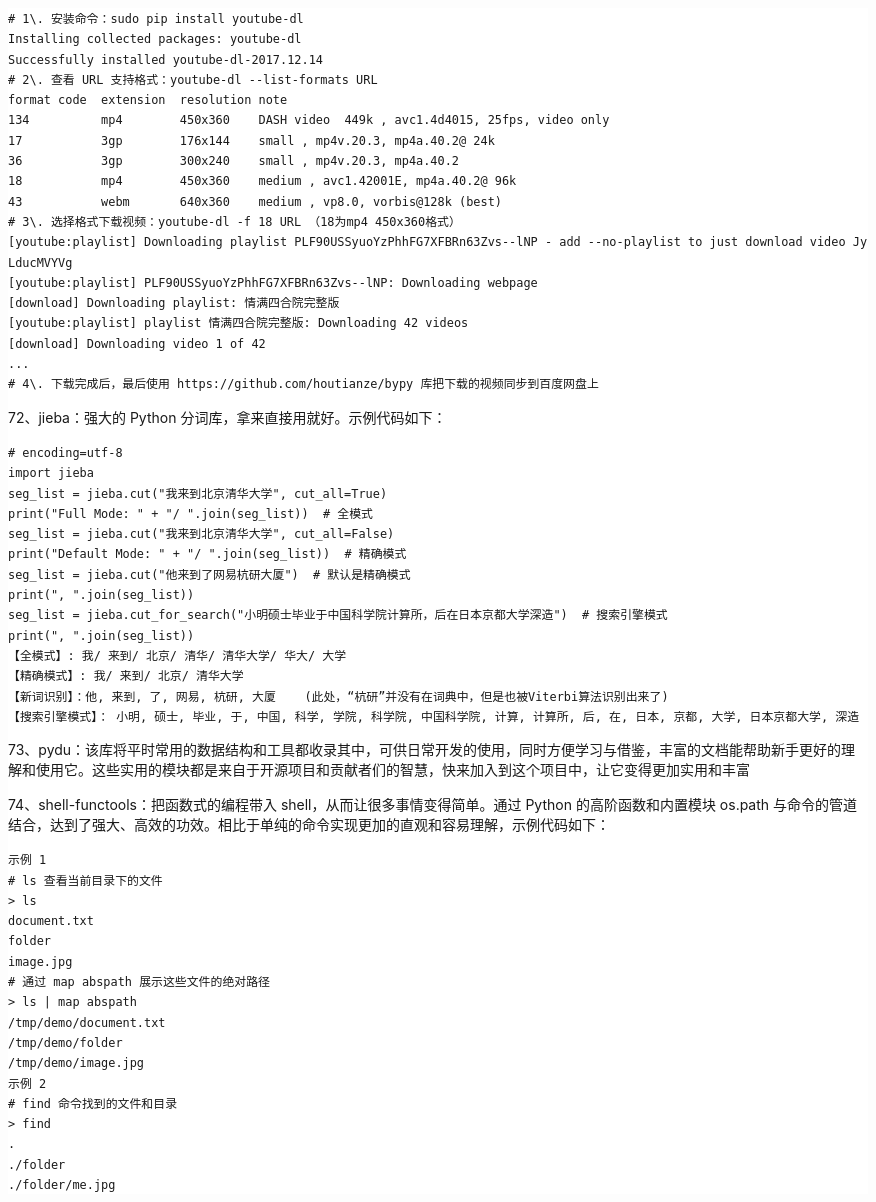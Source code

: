 ```
# 1\. 安装命令：sudo pip install youtube-dl
Installing collected packages: youtube-dl
Successfully installed youtube-dl-2017.12.14
# 2\. 查看 URL 支持格式：youtube-dl --list-formats URL
format code  extension  resolution note
134          mp4        450x360    DASH video  449k , avc1.4d4015, 25fps, video only
17           3gp        176x144    small , mp4v.20.3, mp4a.40.2@ 24k
36           3gp        300x240    small , mp4v.20.3, mp4a.40.2
18           mp4        450x360    medium , avc1.42001E, mp4a.40.2@ 96k
43           webm       640x360    medium , vp8.0, vorbis@128k (best)
# 3\. 选择格式下载视频：youtube-dl -f 18 URL （18为mp4 450x360格式）
[youtube:playlist] Downloading playlist PLF90USSyuoYzPhhFG7XFBRn63Zvs--lNP - add --no-playlist to just download video JyLducMVYVg
[youtube:playlist] PLF90USSyuoYzPhhFG7XFBRn63Zvs--lNP: Downloading webpage
[download] Downloading playlist: 情满四合院完整版
[youtube:playlist] playlist 情满四合院完整版: Downloading 42 videos
[download] Downloading video 1 of 42
...
# 4\. 下载完成后，最后使用 https://github.com/houtianze/bypy 库把下载的视频同步到百度网盘上

```

72、jieba：强大的 Python 分词库，拿来直接用就好。示例代码如下：

```
# encoding=utf-8
import jieba
seg_list = jieba.cut("我来到北京清华大学", cut_all=True)
print("Full Mode: " + "/ ".join(seg_list))  # 全模式
seg_list = jieba.cut("我来到北京清华大学", cut_all=False)
print("Default Mode: " + "/ ".join(seg_list))  # 精确模式
seg_list = jieba.cut("他来到了网易杭研大厦")  # 默认是精确模式
print(", ".join(seg_list))
seg_list = jieba.cut_for_search("小明硕士毕业于中国科学院计算所，后在日本京都大学深造")  # 搜索引擎模式
print(", ".join(seg_list))
【全模式】: 我/ 来到/ 北京/ 清华/ 清华大学/ 华大/ 大学
【精确模式】: 我/ 来到/ 北京/ 清华大学
【新词识别】：他, 来到, 了, 网易, 杭研, 大厦    (此处，“杭研”并没有在词典中，但是也被Viterbi算法识别出来了)
【搜索引擎模式】： 小明, 硕士, 毕业, 于, 中国, 科学, 学院, 科学院, 中国科学院, 计算, 计算所, 后, 在, 日本, 京都, 大学, 日本京都大学, 深造

```

73、pydu：该库将平时常用的数据结构和工具都收录其中，可供日常开发的使用，同时方便学习与借鉴，丰富的文档能帮助新手更好的理解和使用它。这些实用的模块都是来自于开源项目和贡献者们的智慧，快来加入到这个项目中，让它变得更加实用和丰富

74、shell-functools：把函数式的编程带入 shell，从而让很多事情变得简单。通过 Python 的高阶函数和内置模块 os.path 与命令的管道结合，达到了强大、高效的功效。相比于单纯的命令实现更加的直观和容易理解，示例代码如下：

```
示例 1
# ls 查看当前目录下的文件
> ls 
document.txt
folder
image.jpg
# 通过 map abspath 展示这些文件的绝对路径
> ls | map abspath
/tmp/demo/document.txt
/tmp/demo/folder
/tmp/demo/image.jpg
示例 2
# find 命令找到的文件和目录
> find
.
./folder
./folder/me.jpg
```